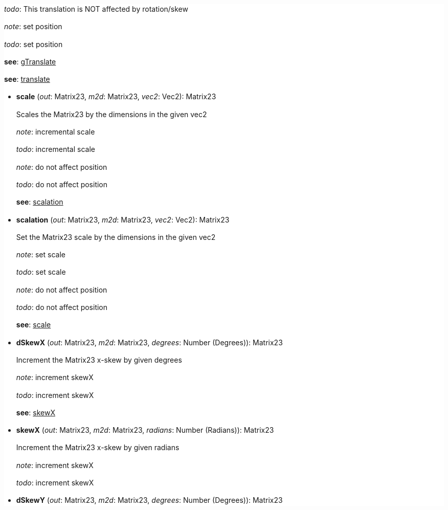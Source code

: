   *todo*: This translation is NOT affected by rotation/skew

  *note*: set position

  *todo*: set position

  **see**: [gTranslate](#Matrix23-gTranslate)

  **see**: [translate](#Matrix23-translate)


<a name="Matrix23-scale"></a>
* **scale** (*out*: Matrix23, *m2d*: Matrix23, *vec2*: Vec2): Matrix23

  Scales the Matrix23 by the dimensions in the given vec2

  *note*: incremental scale

  *todo*: incremental scale

  *note*: do not affect position

  *todo*: do not affect position

  **see**: [scalation](#Matrix23-scalation)


<a name="Matrix23-scalation"></a>
* **scalation** (*out*: Matrix23, *m2d*: Matrix23, *vec2*: Vec2): Matrix23

  Set the Matrix23 scale by the dimensions in the given vec2

  *note*: set scale

  *todo*: set scale

  *note*: do not affect position

  *todo*: do not affect position

  **see**: [scale](#Matrix23-scale)


<a name="Matrix23-dSkewX"></a>
* **dSkewX** (*out*: Matrix23, *m2d*: Matrix23, *degrees*: Number (Degrees)): Matrix23

  Increment the Matrix23 x-skew by given degrees

  *note*: increment skewX

  *todo*: increment skewX

  **see**: [skewX](#Matrix23-skewX)


<a name="Matrix23-skewX"></a>
* **skewX** (*out*: Matrix23, *m2d*: Matrix23, *radians*: Number (Radians)): Matrix23

  Increment the Matrix23 x-skew by given radians

  *note*: increment skewX

  *todo*: increment skewX


<a name="Matrix23-dSkewY"></a>
* **dSkewY** (*out*: Matrix23, *m2d*: Matrix23, *degrees*: Number (Degrees)): Matrix23
